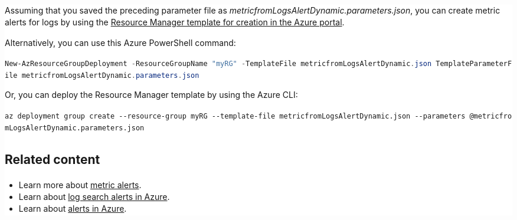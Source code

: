 ```json
```

Assuming that you saved the preceding parameter file as *metricfromLogsAlertDynamic.parameters.json*, you can create metric alerts for logs by using the [Resource Manager template for creation in the Azure portal](../../azure-resource-manager/templates/deploy-portal.md).

Alternatively, you can use this Azure PowerShell command:

```powershell
New-AzResourceGroupDeployment -ResourceGroupName "myRG" -TemplateFile metricfromLogsAlertDynamic.json TemplateParameterFile metricfromLogsAlertDynamic.parameters.json
```

Or, you can deploy the Resource Manager template by using the Azure CLI:

```azurecli
az deployment group create --resource-group myRG --template-file metricfromLogsAlertDynamic.json --parameters @metricfromLogsAlertDynamic.parameters.json
```

## Related content

- Learn more about [metric alerts](../alerts/alerts-metric.md).
- Learn about [log search alerts in Azure](./alerts-types.md#log-alerts).
- Learn about [alerts in Azure](./alerts-overview.md).
